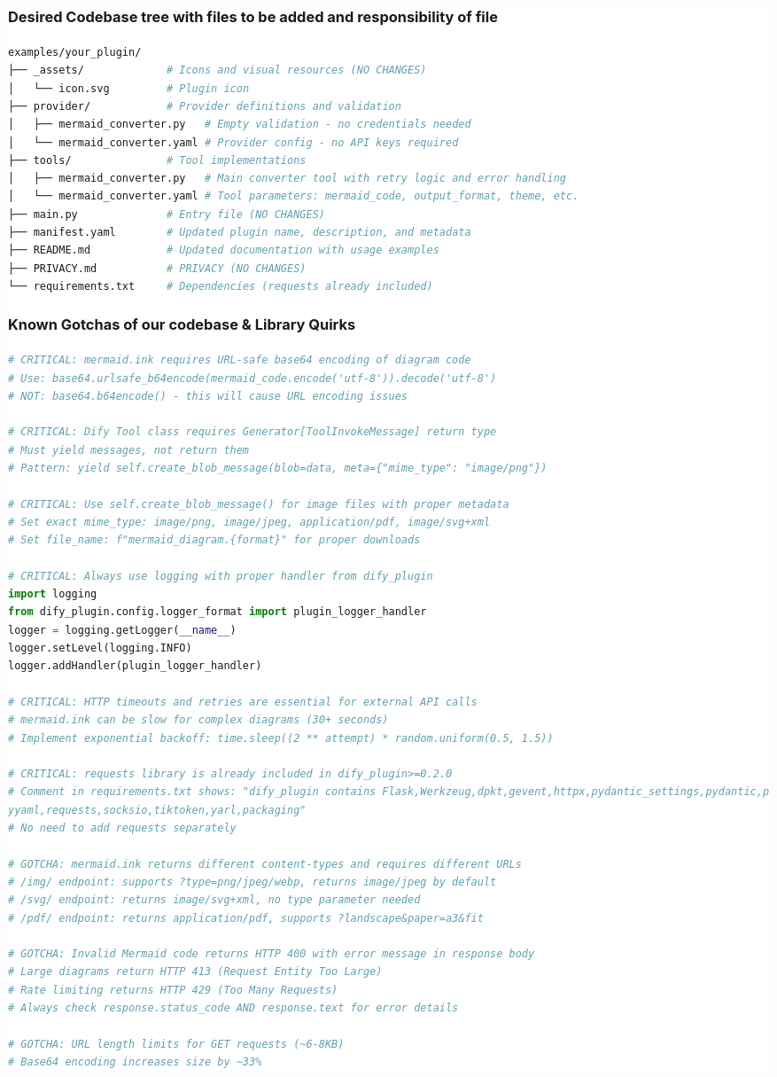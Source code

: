 ```bash
```

### Desired Codebase tree with files to be added and responsibility of file
```bash
examples/your_plugin/
├── _assets/             # Icons and visual resources (NO CHANGES)
│   └── icon.svg         # Plugin icon
├── provider/            # Provider definitions and validation
│   ├── mermaid_converter.py   # Empty validation - no credentials needed
│   └── mermaid_converter.yaml # Provider config - no API keys required
├── tools/               # Tool implementations
│   ├── mermaid_converter.py   # Main converter tool with retry logic and error handling
│   └── mermaid_converter.yaml # Tool parameters: mermaid_code, output_format, theme, etc.
├── main.py              # Entry file (NO CHANGES)
├── manifest.yaml        # Updated plugin name, description, and metadata
├── README.md            # Updated documentation with usage examples
├── PRIVACY.md           # PRIVACY (NO CHANGES)
└── requirements.txt     # Dependencies (requests already included)
```

### Known Gotchas of our codebase & Library Quirks
```python
# CRITICAL: mermaid.ink requires URL-safe base64 encoding of diagram code
# Use: base64.urlsafe_b64encode(mermaid_code.encode('utf-8')).decode('utf-8')
# NOT: base64.b64encode() - this will cause URL encoding issues

# CRITICAL: Dify Tool class requires Generator[ToolInvokeMessage] return type
# Must yield messages, not return them
# Pattern: yield self.create_blob_message(blob=data, meta={"mime_type": "image/png"})

# CRITICAL: Use self.create_blob_message() for image files with proper metadata
# Set exact mime_type: image/png, image/jpeg, application/pdf, image/svg+xml
# Set file_name: f"mermaid_diagram.{format}" for proper downloads

# CRITICAL: Always use logging with proper handler from dify_plugin
import logging
from dify_plugin.config.logger_format import plugin_logger_handler
logger = logging.getLogger(__name__)
logger.setLevel(logging.INFO)
logger.addHandler(plugin_logger_handler)

# CRITICAL: HTTP timeouts and retries are essential for external API calls
# mermaid.ink can be slow for complex diagrams (30+ seconds)
# Implement exponential backoff: time.sleep((2 ** attempt) * random.uniform(0.5, 1.5))

# CRITICAL: requests library is already included in dify_plugin>=0.2.0
# Comment in requirements.txt shows: "dify_plugin contains Flask,Werkzeug,dpkt,gevent,httpx,pydantic_settings,pydantic,pyyaml,requests,socksio,tiktoken,yarl,packaging"
# No need to add requests separately

# GOTCHA: mermaid.ink returns different content-types and requires different URLs
# /img/ endpoint: supports ?type=png/jpeg/webp, returns image/jpeg by default
# /svg/ endpoint: returns image/svg+xml, no type parameter needed  
# /pdf/ endpoint: returns application/pdf, supports ?landscape&paper=a3&fit

# GOTCHA: Invalid Mermaid code returns HTTP 400 with error message in response body
# Large diagrams return HTTP 413 (Request Entity Too Large)
# Rate limiting returns HTTP 429 (Too Many Requests)
# Always check response.status_code AND response.text for error details

# GOTCHA: URL length limits for GET requests (~6-8KB)
# Base64 encoding increases size by ~33%
```
